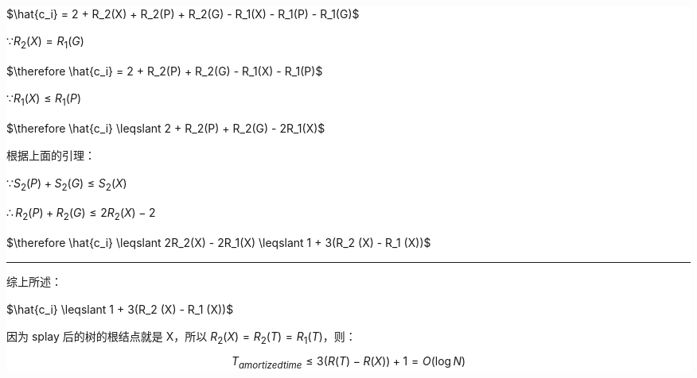 </div>

$\hat{c_i} = 2 + R_2(X) + R_2(P) + R_2(G) - R_1(X) - R_1(P) - R_1(G)$

$\because R_2(X) = R_1(G)$

$\therefore \hat{c_i} = 2 + R_2(P) + R_2(G) - R_1(X) - R_1(P)$

$\because R_1(X) \leqslant R_1(P)$

$\therefore \hat{c_i} \leqslant 2 + R_2(P) + R_2(G) - 2R_1(X)$

根据上面的引理：

$\because S_2(P) + S_2(G) \leqslant S_2(X)$

$\therefore R_2(P) + R_2(G) \leqslant 2R_2(X) - 2$

$\therefore \hat{c_i} \leqslant 2R_2(X) - 2R_1(X) \leqslant 1 + 3(R_2 (X) - R_1 (X))$

---

综上所述：

$\hat{c_i} \leqslant 1 + 3(R_2 (X) - R_1 (X))$

因为 splay 后的树的根结点就是 X，所以 $R_2 (X) = R_2(T) = R_1(T)$，则：
$$
T_{amortized time} \leqslant 3(R(T) - R(X)) + 1 = O(\log N)
$$
